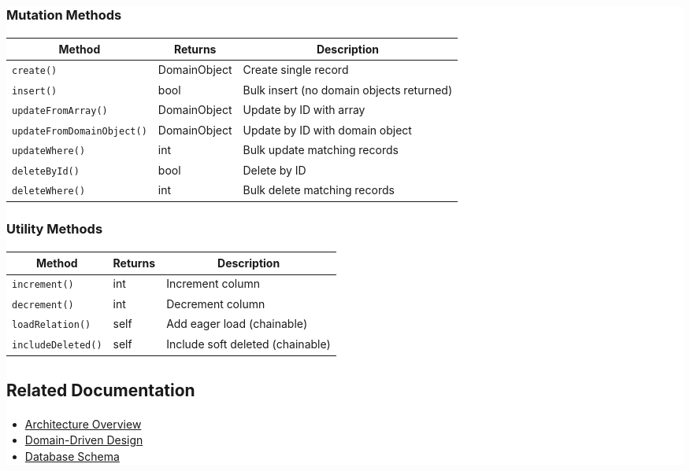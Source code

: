 ### Mutation Methods

| Method | Returns | Description |
|--------|---------|-------------|
| `create()` | DomainObject | Create single record |
| `insert()` | bool | Bulk insert (no domain objects returned) |
| `updateFromArray()` | DomainObject | Update by ID with array |
| `updateFromDomainObject()` | DomainObject | Update by ID with domain object |
| `updateWhere()` | int | Bulk update matching records |
| `deleteById()` | bool | Delete by ID |
| `deleteWhere()` | int | Bulk delete matching records |

### Utility Methods

| Method | Returns | Description |
|--------|---------|-------------|
| `increment()` | int | Increment column |
| `decrement()` | int | Decrement column |
| `loadRelation()` | self | Add eager load (chainable) |
| `includeDeleted()` | self | Include soft deleted (chainable) |

## Related Documentation

- [Architecture Overview](architecture-overview.md)
- [Domain-Driven Design](domain-driven-design.md)
- [Database Schema](database-schema.md)
